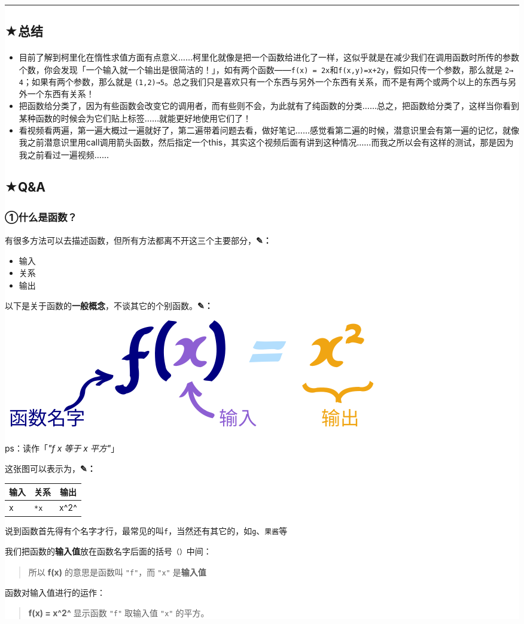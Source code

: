 

---

## ★总结

- 目前了解到柯里化在惰性求值方面有点意义……柯里化就像是把一个函数给进化了一样，这似乎就是在减少我们在调用函数时所传的参数个数，你会发现「一个输入就一个输出是很简洁的！」，如有两个函数——`f(x) = 2x`和`f(x,y)=x+2y`，假如只传一个参数，那么就是 `2→4`；如果有两个参数，那么就是 `(1,2)→5`。总之我们只是喜欢只有一个东西与另外一个东西有关系，而不是有两个或两个以上的东西与另外一个东西有关系！
- 把函数给分类了，因为有些函数会改变它的调用者，而有些则不会，为此就有了纯函数的分类……总之，把函数给分类了，这样当你看到某种函数的时候会为它们贴上标签……就能更好地使用它们了！
- 看视频看两遍，第一遍大概过一遍就好了，第二遍带着问题去看，做好笔记……感觉看第二遍的时候，潜意识里会有第一遍的记忆，就像我之前潜意识里用call调用箭头函数，然后指定一个this，其实这个视频后面有讲到这种情况……而我之所以会有这样的测试，那是因为我之前看过一遍视频……

## ★Q&A

### ①什么是函数？

有很多方法可以去描述函数，但所有方法都离不开这三个主要部分，**✎：**

- 输入
- 关系
- 输出

以下是关于函数的**一般概念**，不谈其它的个别函数。**✎：**

![](img/02/1.svg)



ps：读作「*"f x 等于 x 平方"*」

这张图可以表示为，**✎：**

| 输入 | 关系 | 输出 |
| ---- | ---- | ---- |
| x    | `*x` | x^2^ |

说到函数首先得有个名字才行，最常见的叫`f`，当然还有其它的，如`g`、`果酱`等

我们把函数的**输入值**放在函数名字后面的括号`（）`中间：

> 所以 **f(x)** 的意思是函数叫 `"f"`，而 `"x"` 是**输入值**

函数对输入值进行的运作：

> **f(x) = x^2^** 显示函数 `"f"` 取输入值 `"x"` 的平方。
